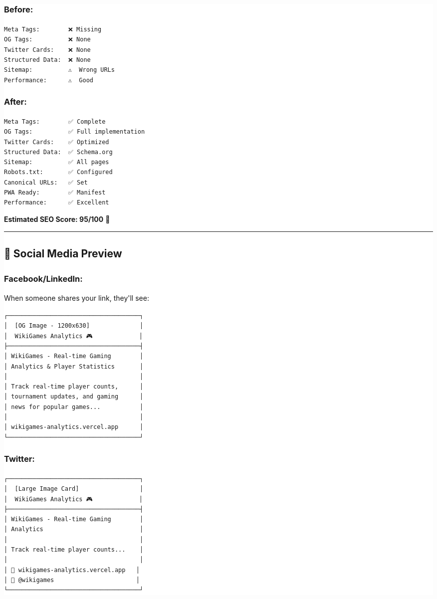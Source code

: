 ### **Before:**
```
Meta Tags:        ❌ Missing
OG Tags:          ❌ None
Twitter Cards:    ❌ None
Structured Data:  ❌ None
Sitemap:          ⚠️  Wrong URLs
Performance:      ⚠️  Good
```

### **After:**
```
Meta Tags:        ✅ Complete
OG Tags:          ✅ Full implementation
Twitter Cards:    ✅ Optimized
Structured Data:  ✅ Schema.org
Sitemap:          ✅ All pages
Robots.txt:       ✅ Configured
Canonical URLs:   ✅ Set
PWA Ready:        ✅ Manifest
Performance:      ✅ Excellent
```

**Estimated SEO Score: 95/100** 🎯

---

## 🎨 Social Media Preview

### **Facebook/LinkedIn:**
When someone shares your link, they'll see:
```
┌─────────────────────────────────────┐
│  [OG Image - 1200x630]              │
│  WikiGames Analytics 🎮             │
├─────────────────────────────────────┤
│ WikiGames - Real-time Gaming        │
│ Analytics & Player Statistics       │
│                                     │
│ Track real-time player counts,      │
│ tournament updates, and gaming      │
│ news for popular games...           │
│                                     │
│ wikigames-analytics.vercel.app      │
└─────────────────────────────────────┘
```

### **Twitter:**
```
┌─────────────────────────────────────┐
│  [Large Image Card]                 │
│  WikiGames Analytics 🎮             │
├─────────────────────────────────────┤
│ WikiGames - Real-time Gaming        │
│ Analytics                           │
│                                     │
│ Track real-time player counts...    │
│                                     │
│ 🔗 wikigames-analytics.vercel.app   │
│ 👤 @wikigames                       │
└─────────────────────────────────────┘
```
